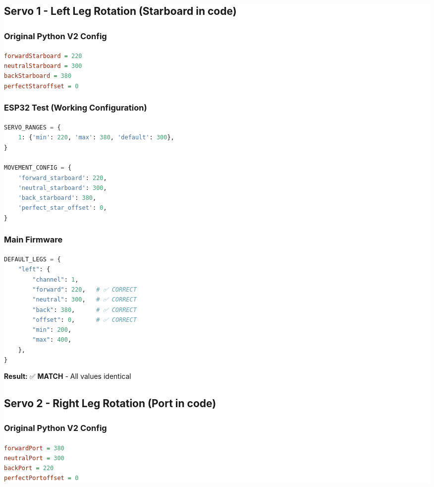 ## Servo 1 - Left Leg Rotation (Starboard in code)

### Original Python V2 Config
```ini
forwardStarboard = 220
neutralStarboard = 300
backStarboard = 380
perfectStaroffset = 0
```

### ESP32 Test (Working Configuration)
```python
SERVO_RANGES = {
    1: {'min': 220, 'max': 380, 'default': 300},
}

MOVEMENT_CONFIG = {
    'forward_starboard': 220,
    'neutral_starboard': 300,
    'back_starboard': 380,
    'perfect_star_offset': 0,
}
```

### Main Firmware
```python
DEFAULT_LEGS = {
    "left": {
        "channel": 1,
        "forward": 220,   # ✅ CORRECT
        "neutral": 300,   # ✅ CORRECT
        "back": 380,      # ✅ CORRECT
        "offset": 0,      # ✅ CORRECT
        "min": 200,
        "max": 400,
    },
}
```

**Result:** ✅ **MATCH** - All values identical

## Servo 2 - Right Leg Rotation (Port in code)

### Original Python V2 Config
```ini
forwardPort = 380
neutralPort = 300
backPort = 220
perfectPortoffset = 0
```
